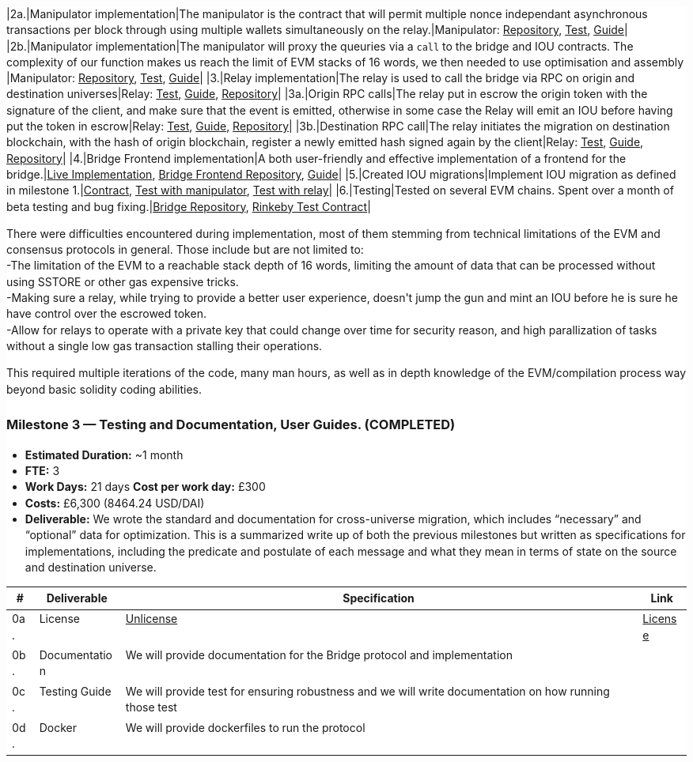 |2a.|Manipulator implementation|The manipulator is the contract that will permit multiple nonce independant asynchronous transactions per block through using multiple wallets simultaneously on the relay.|Manipulator: [Repository](https://github.com/Perpetual-Altruism-Ltd/myNFT-Bridge/tree/master/Codebase/Bridge_Contracts/contracts/manipulator), [Test](https://github.com/Perpetual-Altruism-Ltd/myNFT-Bridge/blob/master/Codebase/Bridge_Contracts/test/test_manipulator.js), [Guide](https://github.com/Perpetual-Altruism-Ltd/myNFT-Bridge/blob/master/MANIPULATOR.md)|
|2b.|Manipulator implementation|The manipulator will proxy the queuries via a `call` to the bridge and IOU contracts. The complexity of our function makes us reach the limit of EVM stacks of 16 words, we then needed to use optimisation and assembly |Manipulator: [Repository](https://github.com/Perpetual-Altruism-Ltd/myNFT-Bridge/tree/master/Codebase/Bridge_Contracts/contracts/manipulator), [Test](https://github.com/Perpetual-Altruism-Ltd/myNFT-Bridge/blob/master/Codebase/Bridge_Contracts/test/test_manipulator.js), [Guide](https://github.com/Perpetual-Altruism-Ltd/myNFT-Bridge/blob/master/MANIPULATOR.md)|
|3.|Relay implementation|The relay is used to call the bridge via RPC on origin and destination universes|Relay: [Test](https://github.com/Perpetual-Altruism-Ltd/myNFT-Bridge/blob/master/Codebase/Bridge_Contracts/test/00_test.js), [Guide](https://github.com/Perpetual-Altruism-Ltd/myNFT-Bridge/blob/master/RELAY.md), [Repository](https://github.com/Perpetual-Altruism-Ltd/myNFT-Bridge/tree/master/Codebase/Relay)|
|3a.|Origin RPC calls|The relay put in escrow the origin token with the signature of the client, and make sure that the event is emitted, otherwise in some case the Relay will emit an IOU before having put the token in escrow|Relay: [Test](https://github.com/Perpetual-Altruism-Ltd/myNFT-Bridge/blob/master/Codebase/Bridge_Contracts/test/00_test.js), [Guide](https://github.com/Perpetual-Altruism-Ltd/myNFT-Bridge/blob/master/RELAY.md), [Repository](https://github.com/Perpetual-Altruism-Ltd/myNFT-Bridge/blob/master/Codebase/Relay)|
|3b.|Destination RPC call|The relay initiates the migration on destination blockchain, with the hash of origin blockchain, register a newly emitted hash signed again by the client|Relay: [Test](https://github.com/Perpetual-Altruism-Ltd/myNFT-Bridge/blob/master/Codebase/Bridge_Contracts/test/00_test.js), [Guide](https://github.com/Perpetual-Altruism-Ltd/myNFT-Bridge/blob/master/RELAY.md), [Repository](https://github.com/Perpetual-Altruism-Ltd/myNFT-Bridge/blob/master/Codebase/Relay)|
|4.|Bridge Frontend implementation|A both user-friendly and effective implementation of a frontend for the bridge.|[Live Implementation](https://bridge.mynft.com/wallet_connection), [Bridge Frontend Repository](https://github.com/Perpetual-Altruism-Ltd/myNFT-Bridge/blob/master/Codebase/Bridge_Frontend), [Guide](https://github.com/Perpetual-Altruism-Ltd/myNFT-Bridge/blob/master/FRONTEND.md)|
|5.|Created IOU migrations|Implement IOU migration as defined in milestone 1.|[Contract](https://github.com/Perpetual-Altruism-Ltd/myNFT-Bridge/blob/master/Codebase/Bridge_Contracts/contracts/manipulator/721/IOU.sol), [Test with manipulator](https://github.com/Perpetual-Altruism-Ltd/myNFT-Bridge/blob/master/Codebase/Bridge_Contracts/test/test_manipulator.js), [Test with relay](https://github.com/Perpetual-Altruism-Ltd/myNFT-Bridge/blob/master/Codebase/Bridge_Contracts/test/00_test.js)|
|6.|Testing|Tested on several EVM chains. Spent over a month of beta testing and bug fixing.|[Bridge Repository](https://github.com/Perpetual-Altruism-Ltd/myNFT-Bridge), [Rinkeby Test Contract](https://rinkeby.etherscan.io/txs?a=0xba5ad339c13446a9d00e380e9335be61d1ed4d4c&p=1)|

There were difficulties encountered during implementation, most of them stemming from technical limitations of the EVM and consensus protocols in general. Those include but are not limited to:      
-The limitation of the EVM to a reachable stack depth of 16 words, limiting the amount of data that can be processed without using SSTORE or other gas expensive tricks.    
-Making sure a relay, while trying to provide a better user experience, doesn't jump the gun and mint an IOU before he is sure he have control over the escrowed token.         
-Allow for relays to operate with a private key that could change over time for security reason, and high parallization of tasks without a single low gas transaction stalling their operations.     
   
This required multiple iterations of the code, many man hours, as well as in depth knowledge of the EVM/compilation process way beyond basic solidity coding abilities.     


### Milestone 3 — Testing and Documentation, User Guides. (COMPLETED)
* **Estimated Duration:** ~1 month
* **FTE:** 3
* **Work Days:** 21 days
**Cost per work day:** £300
* **Costs:** £6,300 (8464.24 USD/DAI)
* **Deliverable:** We wrote the standard and documentation for cross-universe migration, which includes “necessary” and “optional” data for optimization. This is a summarized write up of both the previous milestones but written as specifications for implementations, including the predicate and postulate of each message and what they mean in terms of state on the source and destination universe.

|#|Deliverable|Specification|Link|
|--- |--- |--- |--- |
|0a.|License|[Unlicense](https://unlicense.org/)|[License](https://github.com/Perpetual-Altruism-Ltd/myNFT-Bridge/blob/master/LICENSE)|
|0b.|Documentation|We will provide documentation for the Bridge protocol and implementation||
|0c.|Testing Guide|We will provide test for ensuring robustness and we will write documentation on how running those test||
|0d.|Docker|We will provide dockerfiles to run the protocol||